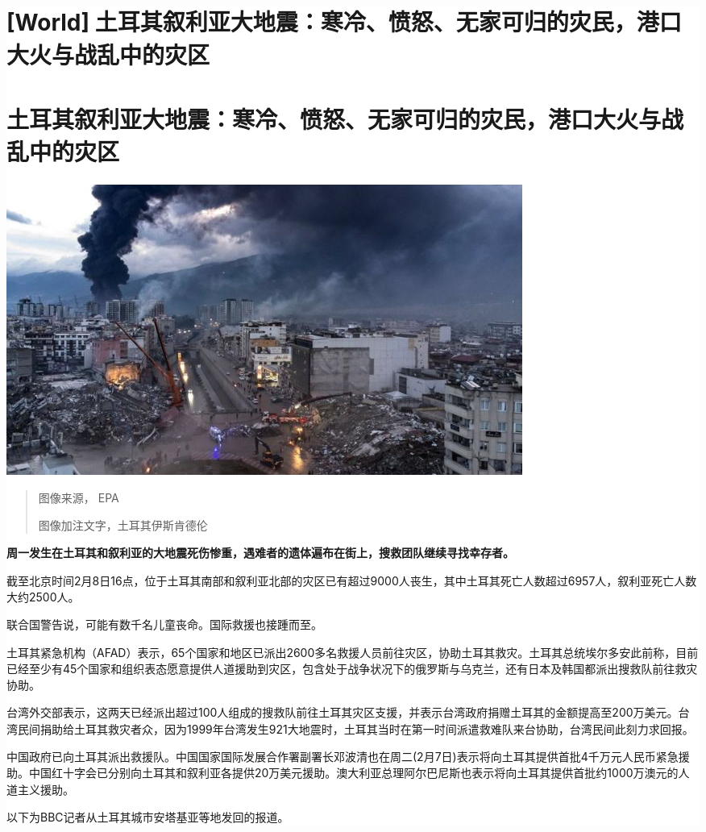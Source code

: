 # [World] 土耳其叙利亚大地震：寒冷、愤怒、无家可归的灾民，港口大火与战乱中的灾区

#  土耳其叙利亚大地震：寒冷、愤怒、无家可归的灾民，港口大火与战乱中的灾区



![Iskenderun](_128554963_206e341f-83f0-411c-86e2-11ec6bfde5c8.jpg)

> 图像来源，  EPA
>
> 图像加注文字，土耳其伊斯肯德伦

**周一发生在土耳其和叙利亚的大地震死伤惨重，遇难者的遗体遍布在街上，搜救团队继续寻找幸存者。**

截至北京时间2月8日16点，位于土耳其南部和叙利亚北部的灾区已有超过9000人丧生，其中土耳其死亡人数超过6957人，叙利亚死亡人数大约2500人。

联合国警告说，可能有数千名儿童丧命。国际救援也接踵而至。

土耳其紧急机构（AFAD）表示，65个国家和地区已派出2600多名救援人员前往灾区，协助土耳其救灾。土耳其总统埃尔多安此前称，目前已经至少有45个国家和组织表态愿意提供人道援助到灾区，包含处于战争状况下的俄罗斯与乌克兰，还有日本及韩国都派出搜救队前往救灾协助。


台湾外交部表示，这两天已经派出超过100人组成的搜救队前往土耳其灾区支援，并表示台湾政府捐赠土耳其的金额提高至200万美元。台湾民间捐助给土耳其救灾者众，因为1999年台湾发生921大地震时，土耳其当时在第一时间派遣救难队来台协助，台湾民间此刻力求回报。

中国政府已向土耳其派出救援队。中国国家国际发展合作署副署长邓波清也在周二(2月7日)表示将向土耳其提供首批4千万元人民币紧急援助。中国红十字会已分别向土耳其和叙利亚各提供20万美元援助。澳大利亚总理阿尔巴尼斯也表示将向土耳其提供首批约1000万澳元的人道主义援助。

以下为BBC记者从土耳其城市安塔基亚等地发回的报道。
